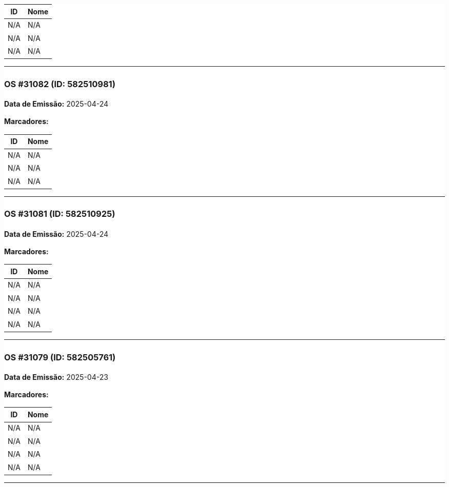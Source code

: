 | ID | Nome |
|----|---------|
| N/A | N/A |
| N/A | N/A |
| N/A | N/A |
---

### OS #31082 (ID: 582510981)

**Data de Emissão:** 2025-04-24

**Marcadores:**

| ID | Nome |
|----|---------|
| N/A | N/A |
| N/A | N/A |
| N/A | N/A |
---

### OS #31081 (ID: 582510925)

**Data de Emissão:** 2025-04-24

**Marcadores:**

| ID | Nome |
|----|---------|
| N/A | N/A |
| N/A | N/A |
| N/A | N/A |
| N/A | N/A |
---

### OS #31079 (ID: 582505761)

**Data de Emissão:** 2025-04-23

**Marcadores:**

| ID | Nome |
|----|---------|
| N/A | N/A |
| N/A | N/A |
| N/A | N/A |
| N/A | N/A |
---
